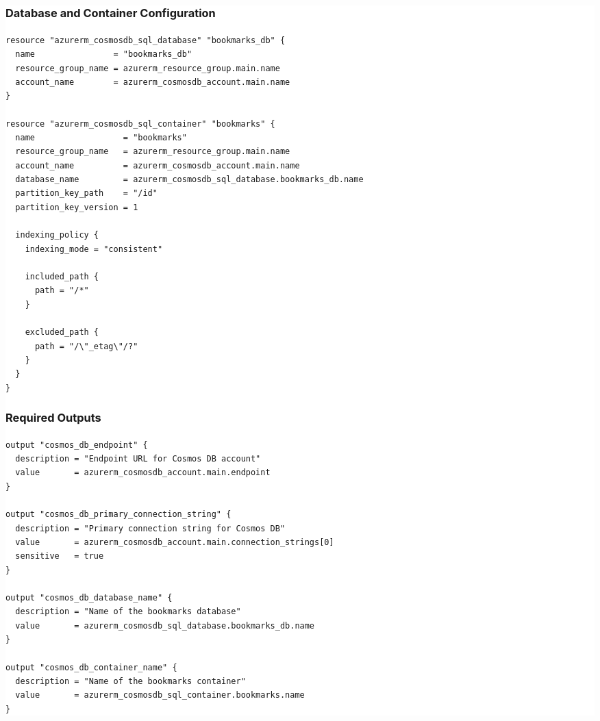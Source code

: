 ### Database and Container Configuration
```hcl
resource "azurerm_cosmosdb_sql_database" "bookmarks_db" {
  name                = "bookmarks_db"
  resource_group_name = azurerm_resource_group.main.name
  account_name        = azurerm_cosmosdb_account.main.name
}

resource "azurerm_cosmosdb_sql_container" "bookmarks" {
  name                  = "bookmarks"
  resource_group_name   = azurerm_resource_group.main.name
  account_name          = azurerm_cosmosdb_account.main.name
  database_name         = azurerm_cosmosdb_sql_database.bookmarks_db.name
  partition_key_path    = "/id"
  partition_key_version = 1

  indexing_policy {
    indexing_mode = "consistent"

    included_path {
      path = "/*"
    }

    excluded_path {
      path = "/\"_etag\"/?"
    }
  }
}
```

### Required Outputs
```hcl
output "cosmos_db_endpoint" {
  description = "Endpoint URL for Cosmos DB account"
  value       = azurerm_cosmosdb_account.main.endpoint
}

output "cosmos_db_primary_connection_string" {
  description = "Primary connection string for Cosmos DB"
  value       = azurerm_cosmosdb_account.main.connection_strings[0]
  sensitive   = true
}

output "cosmos_db_database_name" {
  description = "Name of the bookmarks database"
  value       = azurerm_cosmosdb_sql_database.bookmarks_db.name
}

output "cosmos_db_container_name" {
  description = "Name of the bookmarks container"
  value       = azurerm_cosmosdb_sql_container.bookmarks.name
}
```

